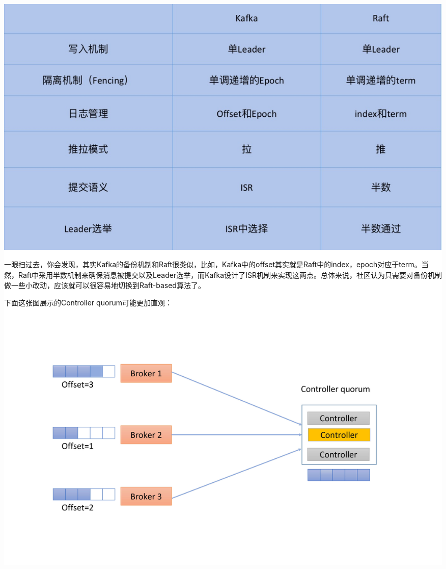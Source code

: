 ![](./httpsstatic001geekbangorgresourceimage2b732bb605df5969f7160ec3b0e7b1cce273.jpeg)

一眼扫过去，你会发现，其实Kafka的备份机制和Raft很类似，比如，Kafka中的offset其实就是Raft中的index，epoch对应于term。当然，Raft中采用半数机制来确保消息被提交以及Leader选举，而Kafka设计了ISR机制来实现这两点。总体来说，社区认为只需要对备份机制做一些小改动，应该就可以很容易地切换到Raft-based算法了。

下面这张图展示的Controller quorum可能更加直观：

![](./httpsstatic001geekbangorgresourceimagee7fde7b060b49yy1ba7776879e90bc672dfd.jpg)
